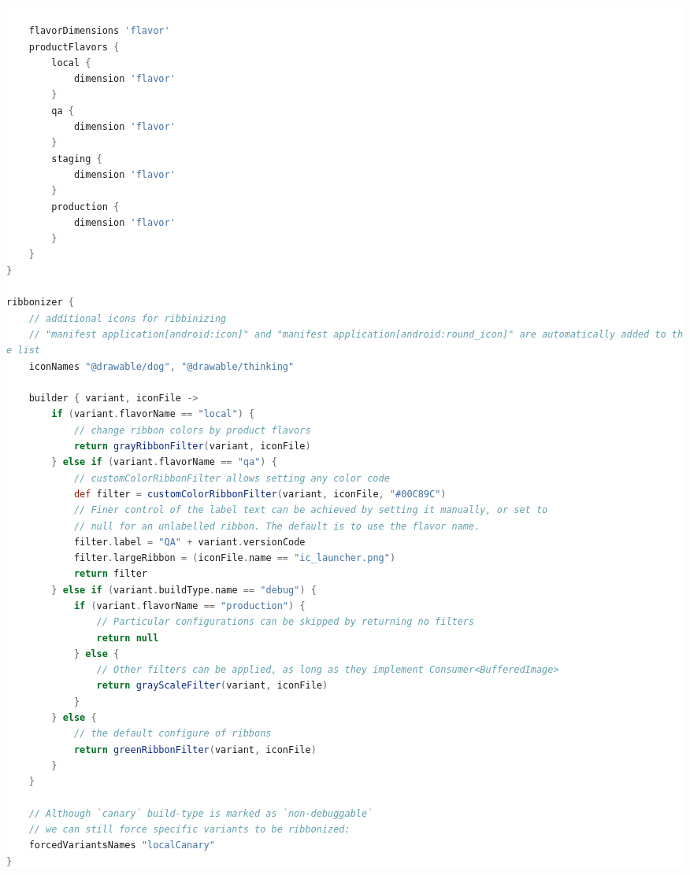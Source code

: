 ```groovy

    flavorDimensions 'flavor'
    productFlavors {
        local {
            dimension 'flavor'
        }
        qa {
            dimension 'flavor'
        }
        staging {
            dimension 'flavor'
        }
        production {
            dimension 'flavor'
        }
    }
}

ribbonizer {
    // additional icons for ribbinizing
    // "manifest application[android:icon]" and "manifest application[android:round_icon]" are automatically added to the list
    iconNames "@drawable/dog", "@drawable/thinking"

    builder { variant, iconFile ->
        if (variant.flavorName == "local") {
            // change ribbon colors by product flavors
            return grayRibbonFilter(variant, iconFile)
        } else if (variant.flavorName == "qa") {
            // customColorRibbonFilter allows setting any color code
            def filter = customColorRibbonFilter(variant, iconFile, "#00C89C")
            // Finer control of the label text can be achieved by setting it manually, or set to
            // null for an unlabelled ribbon. The default is to use the flavor name.
            filter.label = "QA" + variant.versionCode
            filter.largeRibbon = (iconFile.name == "ic_launcher.png")
            return filter
        } else if (variant.buildType.name == "debug") {
            if (variant.flavorName == "production") {
                // Particular configurations can be skipped by returning no filters
                return null
            } else {
                // Other filters can be applied, as long as they implement Consumer<BufferedImage>
                return grayScaleFilter(variant, iconFile)
            }
        } else {
            // the default configure of ribbons
            return greenRibbonFilter(variant, iconFile)
        }
    }

    // Although `canary` build-type is marked as `non-debuggable`
    // we can still force specific variants to be ribbonized:
    forcedVariantsNames "localCanary"
}
```
